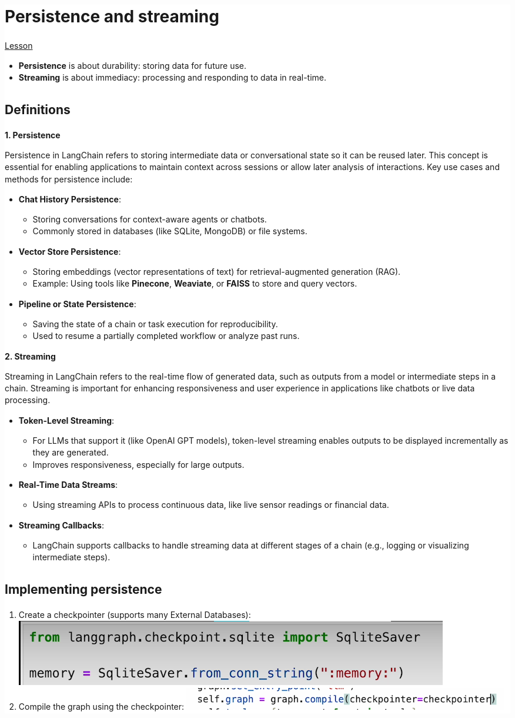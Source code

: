 
# Persistence and streaming
 [Lesson](https://learn.deeplearning.ai/courses/ai-agents-in-langgraph/lesson/5/persistence-and-streaming)

- **Persistence** is about durability: storing data for future use.
- **Streaming** is about immediacy: processing and responding to data in real-time.
## Definitions

**1. Persistence**

Persistence in LangChain refers to storing intermediate data or conversational state so it can be reused later. This concept is essential for enabling applications to maintain context across sessions or allow later analysis of interactions. Key use cases and methods for persistence include:

- **Chat History Persistence**:
    
    - Storing conversations for context-aware agents or chatbots.
    - Commonly stored in databases (like SQLite, MongoDB) or file systems.
- **Vector Store Persistence**:
    
    - Storing embeddings (vector representations of text) for retrieval-augmented generation (RAG).
    - Example: Using tools like **Pinecone**, **Weaviate**, or **FAISS** to store and query vectors.
- **Pipeline or State Persistence**:
    
    - Saving the state of a chain or task execution for reproducibility.
    - Used to resume a partially completed workflow or analyze past runs.

**2. Streaming**

Streaming in LangChain refers to the real-time flow of generated data, such as outputs from a model or intermediate steps in a chain. Streaming is important for enhancing responsiveness and user experience in applications like chatbots or live data processing.

- **Token-Level Streaming**:
    
    - For LLMs that support it (like OpenAI GPT models), token-level streaming enables outputs to be displayed incrementally as they are generated.
    - Improves responsiveness, especially for large outputs.
- **Real-Time Data Streams**:
    
    - Using streaming APIs to process continuous data, like live sensor readings or financial data.
- **Streaming Callbacks**:
    
    - LangChain supports callbacks to handle streaming data at different stages of a chain (e.g., logging or visualizing intermediate steps).

## Implementing persistence
1.  Create a checkpointer (supports many External Databases):
 ![Pasted image 20241217134908.png](📁%20files/Pasted%20image%2020241217134908.png)
2. Compile the graph using the checkpointer:
![Pasted image 20241217140233.png](📁%20files/Pasted%20image%2020241217140233.png)
